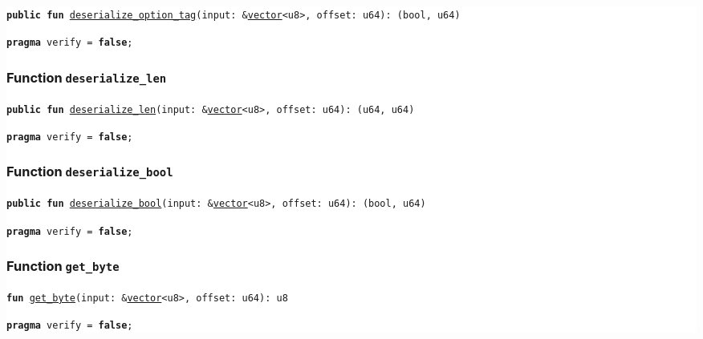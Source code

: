 
<pre><code><b>public</b> <b>fun</b> <a href="bcs_util.md#0x1_bcs_util_deserialize_option_tag">deserialize_option_tag</a>(input: &<a href="../../move-stdlib/doc/vector.md#0x1_vector">vector</a>&lt;u8&gt;, offset: u64): (bool, u64)
</code></pre>




<pre><code><b>pragma</b> verify = <b>false</b>;
</code></pre>



<a id="@Specification_1_deserialize_len"></a>

### Function `deserialize_len`


<pre><code><b>public</b> <b>fun</b> <a href="bcs_util.md#0x1_bcs_util_deserialize_len">deserialize_len</a>(input: &<a href="../../move-stdlib/doc/vector.md#0x1_vector">vector</a>&lt;u8&gt;, offset: u64): (u64, u64)
</code></pre>




<pre><code><b>pragma</b> verify = <b>false</b>;
</code></pre>



<a id="@Specification_1_deserialize_bool"></a>

### Function `deserialize_bool`


<pre><code><b>public</b> <b>fun</b> <a href="bcs_util.md#0x1_bcs_util_deserialize_bool">deserialize_bool</a>(input: &<a href="../../move-stdlib/doc/vector.md#0x1_vector">vector</a>&lt;u8&gt;, offset: u64): (bool, u64)
</code></pre>




<pre><code><b>pragma</b> verify = <b>false</b>;
</code></pre>



<a id="@Specification_1_get_byte"></a>

### Function `get_byte`


<pre><code><b>fun</b> <a href="bcs_util.md#0x1_bcs_util_get_byte">get_byte</a>(input: &<a href="../../move-stdlib/doc/vector.md#0x1_vector">vector</a>&lt;u8&gt;, offset: u64): u8
</code></pre>




<pre><code><b>pragma</b> verify = <b>false</b>;
</code></pre>
